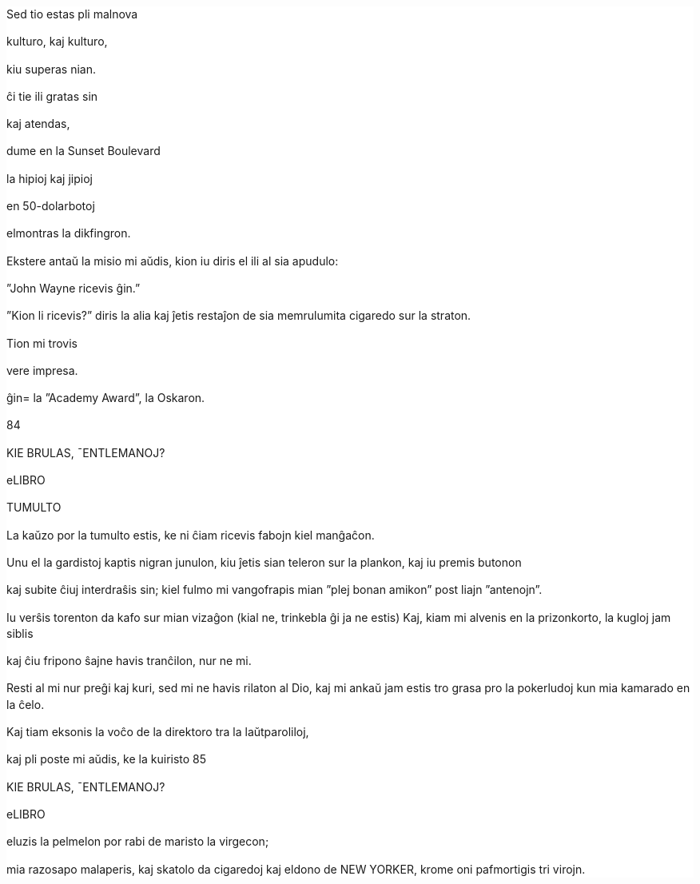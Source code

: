 Sed tio estas pli malnova

kulturo, kaj kulturo, 

kiu superas nian. 

ĉi tie ili gratas sin

kaj atendas, 

dume en la Sunset Boulevard

la hipioj kaj jipioj

en 50-dolarbotoj

elmontras la dikfingron. 

Ekstere antaŭ la misio mi aŭdis, kion iu diris el ili al sia apudulo:

”John Wayne ricevis ĝin.” 

”Kion li ricevis?” diris la alia kaj ĵetis restaĵon de sia memrulumita cigaredo sur la straton. 

Tion mi trovis

vere impresa. 

ĝin= la ”Academy Award”, la Oskaron. 

84

KIE BRULAS, ¯ENTLEMANOJ? 

eLIBRO

TUMULTO

La kaŭzo por la tumulto estis, ke ni ĉiam ricevis fabojn kiel manĝaĉon. 

Unu el la gardistoj kaptis nigran junulon, kiu ĵetis sian teleron sur la plankon, kaj iu premis butonon

kaj subite ĉiuj interdraŝis sin; kiel fulmo mi vangofrapis mian ”plej bonan amikon” post liajn ”antenojn”. 

Iu verŝis torenton da kafo sur mian vizaĝon \(kial ne, trinkebla ĝi ja ne estis\) Kaj, kiam mi alvenis en la prizonkorto, la kugloj jam siblis

kaj ĉiu fripono ŝajne havis tranĉilon, nur ne mi. 

Resti al mi nur preĝi kaj kuri, sed mi ne havis rilaton al Dio, kaj mi ankaŭ jam estis tro grasa pro la pokerludoj kun mia kamarado en la ĉelo. 

Kaj tiam eksonis la voĉo de la direktoro tra la laŭtparoliloj, 

kaj pli poste mi aŭdis, ke la kuiristo 85

KIE BRULAS, ¯ENTLEMANOJ? 

eLIBRO

eluzis la pelmelon por rabi de maristo la virgecon; 

mia razosapo malaperis, kaj skatolo da cigaredoj kaj eldono de NEW YORKER, krome oni pafmortigis tri virojn. 
